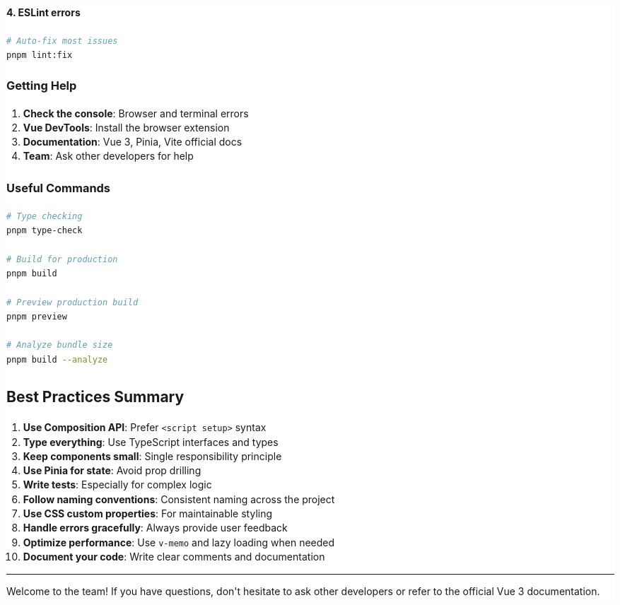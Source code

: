 #### 4. ESLint errors

```bash
# Auto-fix most issues
pnpm lint:fix
```

### Getting Help

1. **Check the console**: Browser and terminal errors
2. **Vue DevTools**: Install the browser extension
3. **Documentation**: Vue 3, Pinia, Vite official docs
4. **Team**: Ask other developers for help

### Useful Commands

```bash
# Type checking
pnpm type-check

# Build for production
pnpm build

# Preview production build
pnpm preview

# Analyze bundle size
pnpm build --analyze
```

## Best Practices Summary

1. **Use Composition API**: Prefer `<script setup>` syntax
2. **Type everything**: Use TypeScript interfaces and types
3. **Keep components small**: Single responsibility principle
4. **Use Pinia for state**: Avoid prop drilling
5. **Write tests**: Especially for complex logic
6. **Follow naming conventions**: Consistent naming across the project
7. **Use CSS custom properties**: For maintainable styling
8. **Handle errors gracefully**: Always provide user feedback
9. **Optimize performance**: Use `v-memo` and lazy loading when needed
10. **Document your code**: Write clear comments and documentation

---

Welcome to the team! If you have questions, don't hesitate to ask other developers or refer to the official Vue 3 documentation.
